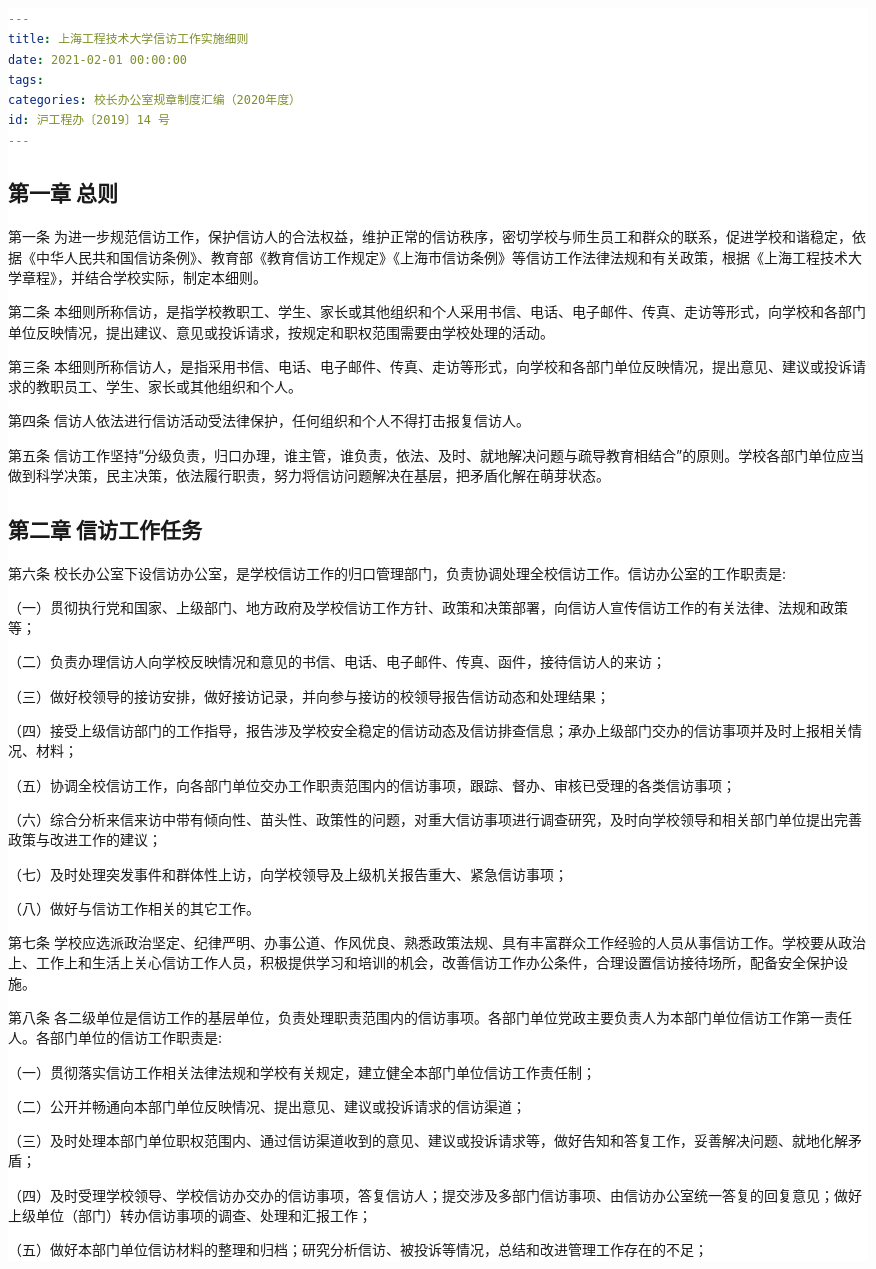 ```yaml
---
title: 上海工程技术大学信访工作实施细则
date: 2021-02-01 00:00:00
tags: 
categories: 校长办公室规章制度汇编（2020年度）
id: 沪工程办〔2019〕14 号
---
```


## 第一章 总则

第一条 为进一步规范信访工作，保护信访人的合法权益，维护正常的信访秩序，密切学校与师生员工和群众的联系，促进学校和谐稳定，依据《中华人民共和国信访条例》、教育部《教育信访工作规定》《上海市信访条例》等信访工作法律法规和有关政策，根据《上海工程技术大学章程》，并结合学校实际，制定本细则。

第二条 本细则所称信访，是指学校教职工、学生、家长或其他组织和个人采用书信、电话、电子邮件、传真、走访等形式，向学校和各部门单位反映情况，提出建议、意见或投诉请求，按规定和职权范围需要由学校处理的活动。

第三条 本细则所称信访人，是指采用书信、电话、电子邮件、传真、走访等形式，向学校和各部门单位反映情况，提出意见、建议或投诉请求的教职员工、学生、家长或其他组织和个人。

第四条 信访人依法进行信访活动受法律保护，任何组织和个人不得打击报复信访人。

第五条 信访工作坚持“分级负责，归口办理，谁主管，谁负责，依法、及时、就地解决问题与疏导教育相结合”的原则。学校各部门单位应当做到科学决策，民主决策，依法履行职责，努力将信访问题解决在基层，把矛盾化解在萌芽状态。

## 第二章 信访工作任务

第六条 校长办公室下设信访办公室，是学校信访工作的归口管理部门，负责协调处理全校信访工作。信访办公室的工作职责是:

（一）贯彻执行党和国家、上级部门、地方政府及学校信访工作方针、政策和决策部署，向信访人宣传信访工作的有关法律、法规和政策等；

（二）负责办理信访人向学校反映情况和意见的书信、电话、电子邮件、传真、函件，接待信访人的来访；

（三）做好校领导的接访安排，做好接访记录，并向参与接访的校领导报告信访动态和处理结果；

（四）接受上级信访部门的工作指导，报告涉及学校安全稳定的信访动态及信访排查信息；承办上级部门交办的信访事项并及时上报相关情况、材料；

（五）协调全校信访工作，向各部门单位交办工作职责范围内的信访事项，跟踪、督办、审核已受理的各类信访事项；

（六）综合分析来信来访中带有倾向性、苗头性、政策性的问题，对重大信访事项进行调查研究，及时向学校领导和相关部门单位提出完善政策与改进工作的建议；

（七）及时处理突发事件和群体性上访，向学校领导及上级机关报告重大、紧急信访事项；

（八）做好与信访工作相关的其它工作。

第七条 学校应选派政治坚定、纪律严明、办事公道、作风优良、熟悉政策法规、具有丰富群众工作经验的人员从事信访工作。学校要从政治上、工作上和生活上关心信访工作人员，积极提供学习和培训的机会，改善信访工作办公条件，合理设置信访接待场所，配备安全保护设施。

第八条 各二级单位是信访工作的基层单位，负责处理职责范围内的信访事项。各部门单位党政主要负责人为本部门单位信访工作第一责任人。各部门单位的信访工作职责是:

（一）贯彻落实信访工作相关法律法规和学校有关规定，建立健全本部门单位信访工作责任制；

（二）公开并畅通向本部门单位反映情况、提出意见、建议或投诉请求的信访渠道；

（三）及时处理本部门单位职权范围内、通过信访渠道收到的意见、建议或投诉请求等，做好告知和答复工作，妥善解决问题、就地化解矛盾；

（四）及时受理学校领导、学校信访办交办的信访事项，答复信访人；提交涉及多部门信访事项、由信访办公室统一答复的回复意见；做好上级单位（部门）转办信访事项的调查、处理和汇报工作；

（五）做好本部门单位信访材料的整理和归档；研究分析信访、被投诉等情况，总结和改进管理工作存在的不足；

